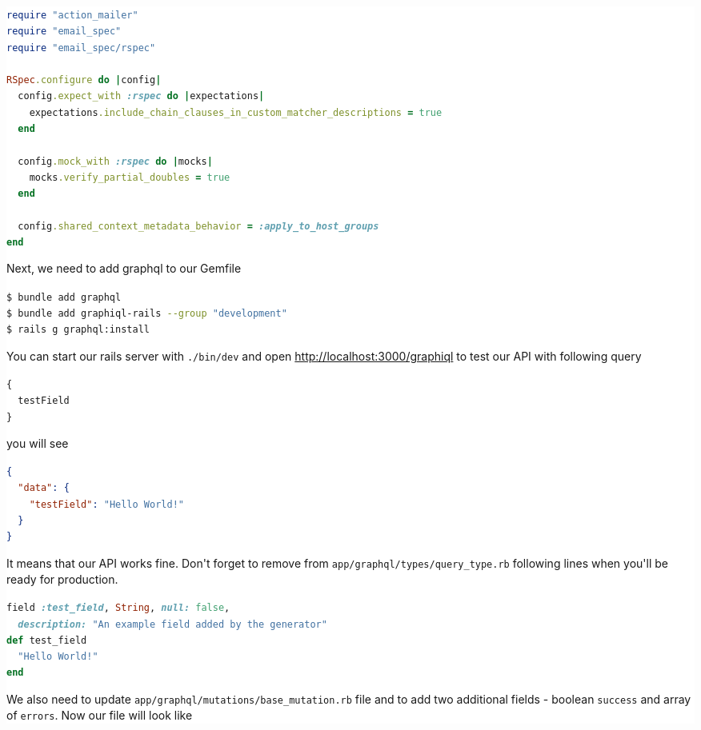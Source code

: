 ```ruby
require "action_mailer"
require "email_spec"
require "email_spec/rspec"

RSpec.configure do |config|
  config.expect_with :rspec do |expectations|
    expectations.include_chain_clauses_in_custom_matcher_descriptions = true
  end

  config.mock_with :rspec do |mocks|
    mocks.verify_partial_doubles = true
  end

  config.shared_context_metadata_behavior = :apply_to_host_groups
end
```

Next, we need to add graphql to our Gemfile

```bash
$ bundle add graphql
$ bundle add graphiql-rails --group "development"
$ rails g graphql:install
```

You can start our rails server with `./bin/dev` and open [http://localhost:3000/graphiql](http://localhost:3000/graphiql) to test our API with following query

```graphql
{
  testField
}
```

you will see

```json
{
  "data": {
    "testField": "Hello World!"
  }
}
```

It means that our API works fine. Don't forget to remove from `app/graphql/types/query_type.rb` following lines when you'll be ready for production.

```ruby
field :test_field, String, null: false,
  description: "An example field added by the generator"
def test_field
  "Hello World!"
end
```

We also need to update `app/graphql/mutations/base_mutation.rb` file and to add two additional fields - boolean `success` and array of `errors`. Now our file will look like
